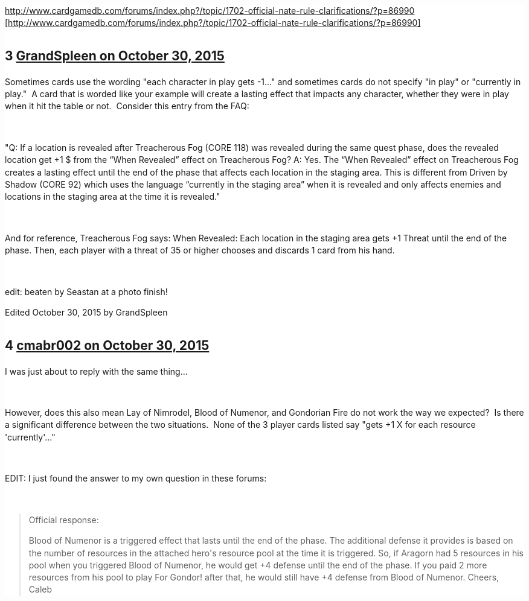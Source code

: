 http://www.cardgamedb.com/forums/index.php?/topic/1702-official-nate-rule-clarifications/?p=86990 [http://www.cardgamedb.com/forums/index.php?/topic/1702-official-nate-rule-clarifications/?p=86990]

## 3 [GrandSpleen on October 30, 2015](https://community.fantasyflightgames.com/topic/192449-all-characters-get-x-until-end-of-round-persistent-or-current/?do=findComment&comment=1871654)

Sometimes cards use the wording "each character in play gets -1..." and sometimes cards do not specify "in play" or "currently in play."  A card that is worded like your example will create a lasting effect that impacts any character, whether they were in play when it hit the table or not.  Consider this entry from the FAQ:

 

"Q: If a location is revealed after Treacherous Fog (CORE 118) was revealed during the same quest phase, does the revealed location get +1 $ from the “When Revealed” effect on Treacherous Fog? A: Yes. The “When Revealed” effect on Treacherous Fog creates a lasting effect until the end of the phase that affects each location in the staging area. This is different from Driven by Shadow (CORE 92) which uses the language “currently in the staging area” when it is revealed and only affects enemies and locations in the staging area at the time it is revealed."

 

And for reference, Treacherous Fog says: When Revealed: Each location in the staging area gets +1 Threat until the end of the phase. Then, each player with a threat of 35 or higher chooses and discards 1 card from his hand.

 

edit: beaten by Seastan at a photo finish!

Edited October 30, 2015 by GrandSpleen

## 4 [cmabr002 on October 30, 2015](https://community.fantasyflightgames.com/topic/192449-all-characters-get-x-until-end-of-round-persistent-or-current/?do=findComment&comment=1871660)

I was just about to reply with the same thing...

 

However, does this also mean Lay of Nimrodel, Blood of Numenor, and Gondorian Fire do not work the way we expected?  Is there a significant difference between the two situations.  None of the 3 player cards listed say "gets +1 X for each resource 'currently'..."

 

EDIT: I just found the answer to my own question in these forums:

 

> Official response:
> 
> Blood of Numenor is a triggered effect that lasts until the end of the phase. The additional defense it provides is based on the number of resources in the attached hero's resource pool at the time it is triggered. So, if Aragorn had 5 resources in his pool when you triggered Blood of Numenor, he would get +4 defense until the end of the phase. If you paid 2 more resources from his pool to play For Gondor! after that, he would still have +4 defense from Blood of Numenor.
> Cheers,
> Caleb
